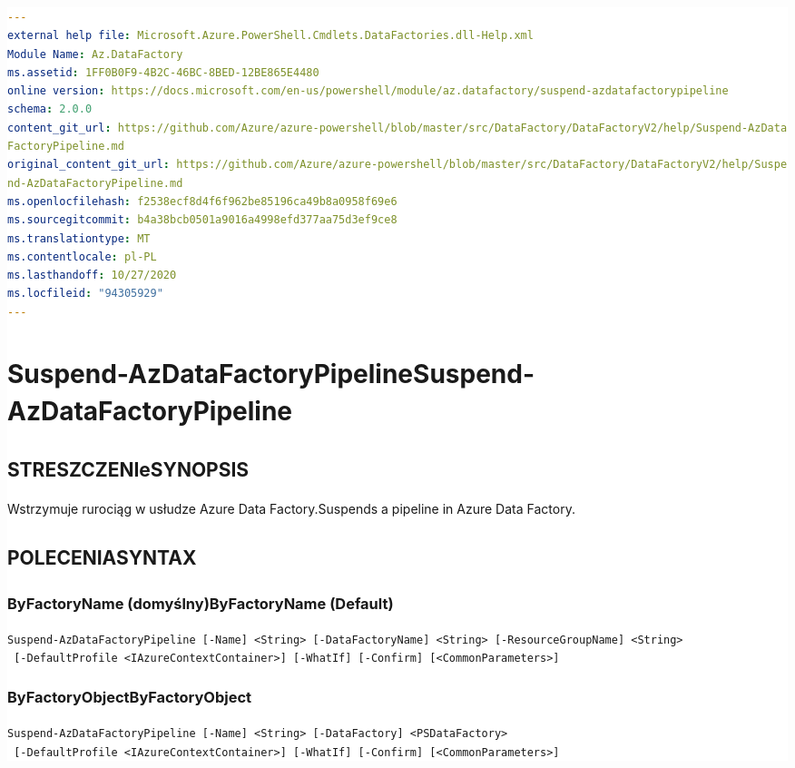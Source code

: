 ```yaml
---
external help file: Microsoft.Azure.PowerShell.Cmdlets.DataFactories.dll-Help.xml
Module Name: Az.DataFactory
ms.assetid: 1FF0B0F9-4B2C-46BC-8BED-12BE865E4480
online version: https://docs.microsoft.com/en-us/powershell/module/az.datafactory/suspend-azdatafactorypipeline
schema: 2.0.0
content_git_url: https://github.com/Azure/azure-powershell/blob/master/src/DataFactory/DataFactoryV2/help/Suspend-AzDataFactoryPipeline.md
original_content_git_url: https://github.com/Azure/azure-powershell/blob/master/src/DataFactory/DataFactoryV2/help/Suspend-AzDataFactoryPipeline.md
ms.openlocfilehash: f2538ecf8d4f6f962be85196ca49b8a0958f69e6
ms.sourcegitcommit: b4a38bcb0501a9016a4998efd377aa75d3ef9ce8
ms.translationtype: MT
ms.contentlocale: pl-PL
ms.lasthandoff: 10/27/2020
ms.locfileid: "94305929"
---
```

# <span data-ttu-id="8c549-101">Suspend-AzDataFactoryPipeline</span><span class="sxs-lookup"><span data-stu-id="8c549-101">Suspend-AzDataFactoryPipeline</span></span>

## <span data-ttu-id="8c549-102">STRESZCZENIe</span><span class="sxs-lookup"><span data-stu-id="8c549-102">SYNOPSIS</span></span>
<span data-ttu-id="8c549-103">Wstrzymuje rurociąg w usłudze Azure Data Factory.</span><span class="sxs-lookup"><span data-stu-id="8c549-103">Suspends a pipeline in Azure Data Factory.</span></span>

## <span data-ttu-id="8c549-104">POLECENIA</span><span class="sxs-lookup"><span data-stu-id="8c549-104">SYNTAX</span></span>

### <span data-ttu-id="8c549-105">ByFactoryName (domyślny)</span><span class="sxs-lookup"><span data-stu-id="8c549-105">ByFactoryName (Default)</span></span>
```
Suspend-AzDataFactoryPipeline [-Name] <String> [-DataFactoryName] <String> [-ResourceGroupName] <String>
 [-DefaultProfile <IAzureContextContainer>] [-WhatIf] [-Confirm] [<CommonParameters>]
```

### <span data-ttu-id="8c549-106">ByFactoryObject</span><span class="sxs-lookup"><span data-stu-id="8c549-106">ByFactoryObject</span></span>
```
Suspend-AzDataFactoryPipeline [-Name] <String> [-DataFactory] <PSDataFactory>
 [-DefaultProfile <IAzureContextContainer>] [-WhatIf] [-Confirm] [<CommonParameters>]
```
